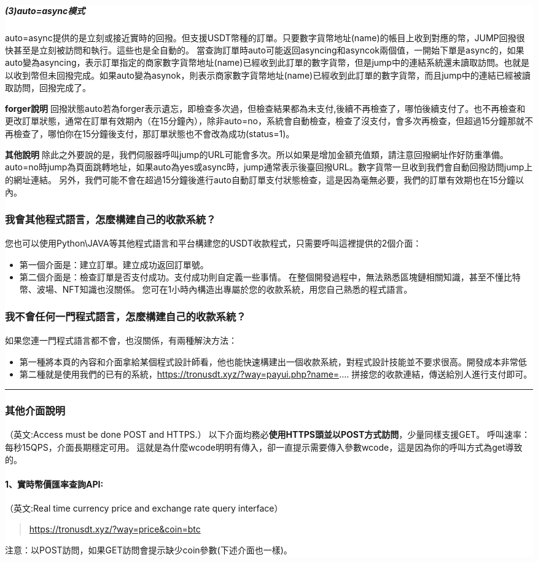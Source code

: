 ##### (3)auto=async模式
auto=async提供的是立刻或接近實時的回撥。但支援USDT幣種的訂單。只要數字貨幣地址(name)的帳目上收到對應的幣，JUMP回撥很快甚至是立刻被訪問和執行。這些也是全自動的。
當查詢訂單時auto可能返回asyncing和asyncok兩個值，一開始下單是async的，如果auto變為asyncing，表示訂單指定的商家數字貨幣地址(name)已經收到此訂單的數字貨幣，但是jump中的連結系統還未讀取訪問。也就是以收到幣但未回撥完成。如果auto變為asynok，則表示商家數字貨幣地址(name)已經收到此訂單的數字貨幣，而且jump中的連結已經被讀取訪問，回撥完成了。

****forger說明****
回撥狀態auto若為forger表示遺忘，即檢查多次過，但檢查結果都為未支付,後續不再檢查了，哪怕後續支付了。也不再檢查和更改訂單狀態，通常在訂單有效期內（在15分鐘內），除非auto=no，系統會自動檢查，檢查了沒支付，會多次再檢查，但超過15分鐘那就不再檢查了，哪怕你在15分鐘後支付，那訂單狀態也不會改為成功(status=1)。

****其他說明****
除此之外要說的是，我們伺服器呼叫jump的URL可能會多次。所以如果是增加金額充值類，請注意回撥網址作好防重準備。
auto=no時jump為頁面跳轉地址，如果auto為yes或async時，jump通常表示後臺回撥URL。數字貨幣一旦收到我們會自動回撥訪問jump上的網址連結。
另外，我們可能不會在超過15分鐘後進行auto自動訂單支付狀態檢查，這是因為毫無必要，我們的訂單有效期也在15分鐘以內。

### 我會其他程式語言，怎麼構建自己的收款系統？
您也可以使用Python\JAVA等其他程式語言和平台構建您的USDT收款程式，只需要呼叫這裡提供的2個介面：
+ 第一個介面是：建立訂單。建立成功返回訂單號。
+ 第二個介面是：檢查訂單是否支付成功。支付成功則自定義一些事情。
在整個開發過程中，無法熟悉區塊鏈相關知識，甚至不懂比特幣、波場、NFT知識也沒關係。
您可在1小時內構造出專屬於您的收款系統，用您自己熟悉的程式語言。

### 我不會任何一門程式語言，怎麼構建自己的收款系統？

如果您連一門程式語言都不會，也沒關係，有兩種解決方法：
+ 第一種將本頁的內容和介面拿給某個程式設計師看，他也能快速構建出一個收款系統，對程式設計技能並不要求很高。開發成本非常低
+ 第二種就是使用我們的已有的系統，https://tronusdt.xyz/?way=payui.php?name=.... 拼接您的收款連結，傳送給別人進行支付即可。

--------------------------

### 其他介面說明
（英文:Access must be done POST and HTTPS.）
以下介面均務必**使用HTTPS頭並以POST方式訪問**，少量同樣支援GET。
呼叫速率：每秒15QPS，介面長期穩定可用。
這就是為什麼wcode明明有傳入，卻一直提示需要傳入參數wcode，這是因為你的呼叫方式為get導致的。

#### 1、實時幣價匯率查詢API:
（英文:Real time currency price and exchange rate query interface）
> https://tronusdt.xyz/?way=price&coin=btc

注意：以POST訪問，如果GET訪問會提示缺少coin參數(下述介面也一樣)。